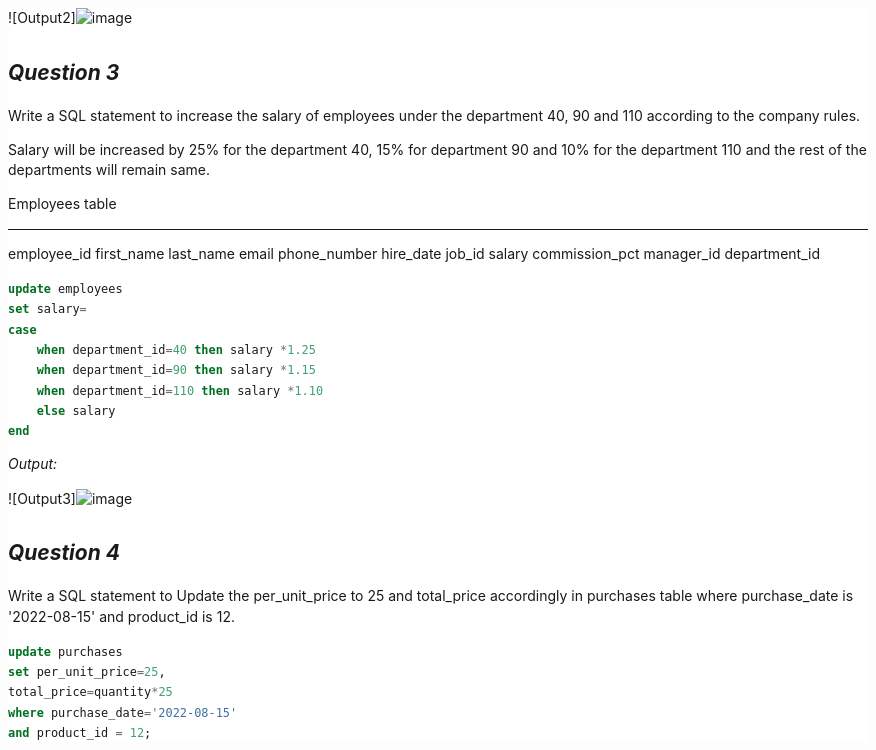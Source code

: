 ![Output2]![image](https://github.com/user-attachments/assets/e94762a8-ad0c-492f-9093-4c882dcc6471)


*Question 3*
---
Write a SQL statement to increase the salary of employees under the department 40, 90 and 110 according to the company rules.

Salary will be increased by 25% for the department 40, 15% for department 90 and 10% for the department 110 and the rest of the departments will remain same.

Employees table

---------------
employee_id
first_name
last_name
email
phone_number
hire_date
job_id
salary
commission_pct
manager_id
department_id

```sql
update employees
set salary=
case
    when department_id=40 then salary *1.25
    when department_id=90 then salary *1.15
    when department_id=110 then salary *1.10
    else salary
end    
```

*Output:*

![Output3]![image](https://github.com/user-attachments/assets/bd8cc915-6990-44dd-aea7-30de9d795741)


*Question 4*
---
Write a SQL statement to Update the per_unit_price to 25 and total_price accordingly in purchases table where purchase_date is '2022-08-15' and product_id is 12.

```sql
update purchases
set per_unit_price=25,
total_price=quantity*25
where purchase_date='2022-08-15'
and product_id = 12;
```
